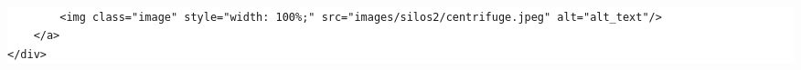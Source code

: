            <img class="image" style="width: 100%;" src="images/silos2/centrifuge.jpeg" alt="alt_text"/>
        </a>
    </div>
  </div>  
</div>

<div class="row">
  <div class="col-sm-3">
    <div class="thumbnail">
         <a class="image_link" href="images/silos2/silo_render.jpeg" data-lightbox="lightbox_2" data-title="Silo model">